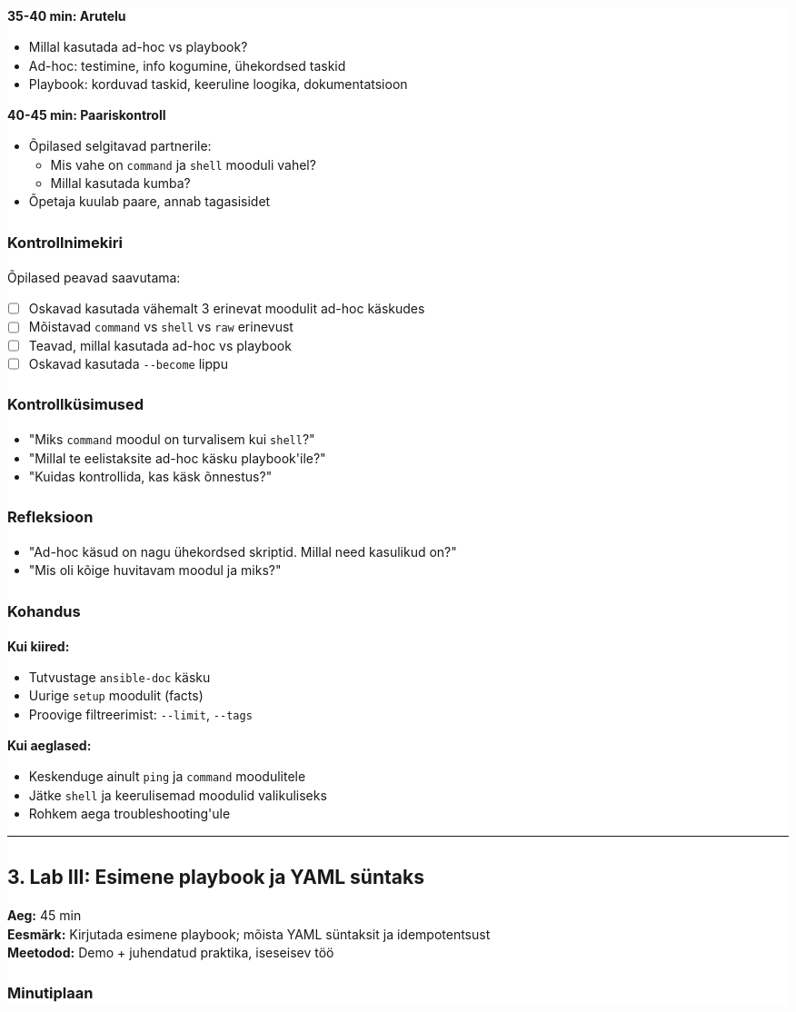 **35-40 min: Arutelu**
- Millal kasutada ad-hoc vs playbook?
- Ad-hoc: testimine, info kogumine, ühekordsed taskid
- Playbook: korduvad taskid, keeruline loogika, dokumentatsioon

**40-45 min: Paariskontroll**
- Õpilased selgitavad partnerile:
  - Mis vahe on `command` ja `shell` mooduli vahel?
  - Millal kasutada kumba?
- Õpetaja kuulab paare, annab tagasisidet

### Kontrollnimekiri

Õpilased peavad saavutama:

- [ ] Oskavad kasutada vähemalt 3 erinevat moodulit ad-hoc käskudes
- [ ] Mõistavad `command` vs `shell` vs `raw` erinevust
- [ ] Teavad, millal kasutada ad-hoc vs playbook
- [ ] Oskavad kasutada `--become` lippu

### Kontrollküsimused

- "Miks `command` moodul on turvalisem kui `shell`?"
- "Millal te eelistaksite ad-hoc käsku playbook'ile?"
- "Kuidas kontrollida, kas käsk õnnestus?"

### Refleksioon

- "Ad-hoc käsud on nagu ühekordsed skriptid. Millal need kasulikud on?"
- "Mis oli kõige huvitavam moodul ja miks?"

### Kohandus

**Kui kiired:**
- Tutvustage `ansible-doc` käsku
- Uurige `setup` moodulit (facts)
- Proovige filtreerimist: `--limit`, `--tags`

**Kui aeglased:**
- Keskenduge ainult `ping` ja `command` moodulitele
- Jätke `shell` ja keerulisemad moodulid valikuliseks
- Rohkem aega troubleshooting'ule

---

## 3. Lab III: Esimene playbook ja YAML süntaks

**Aeg:** 45 min  
**Eesmärk:** Kirjutada esimene playbook; mõista YAML süntaksit ja idempotentsust  
**Meetodod:** Demo + juhendatud praktika, iseseisev töö

### Minutiplaan
